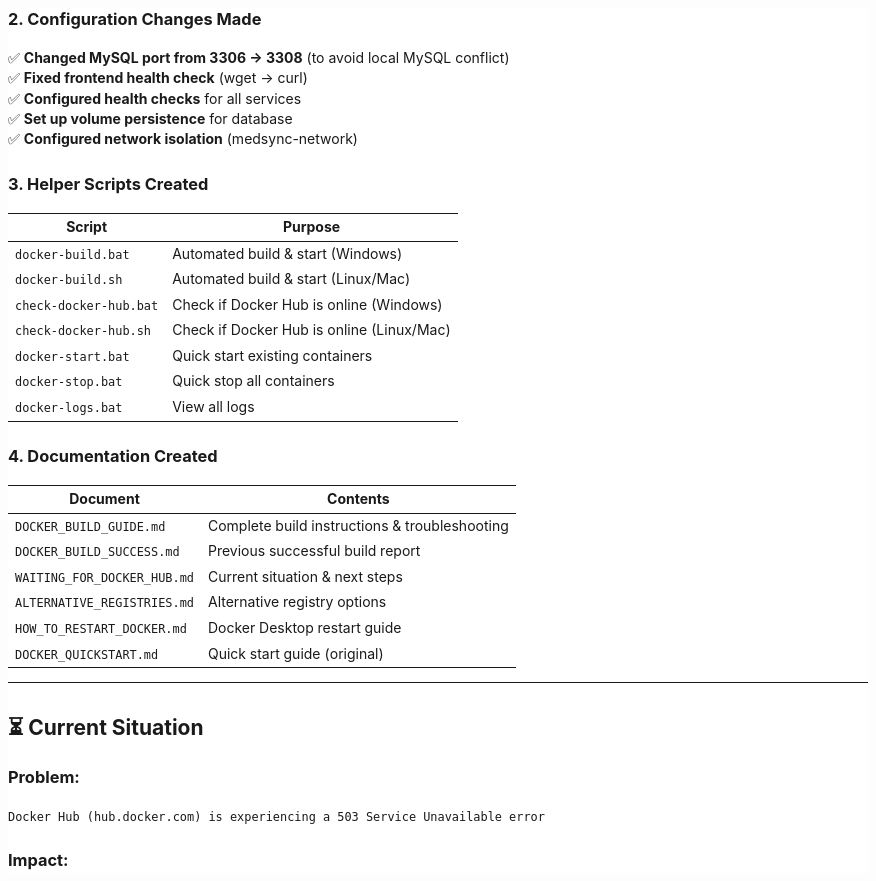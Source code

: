### **2. Configuration Changes Made**

✅ **Changed MySQL port from 3306 → 3308** (to avoid local MySQL conflict)  
✅ **Fixed frontend health check** (wget → curl)  
✅ **Configured health checks** for all services  
✅ **Set up volume persistence** for database  
✅ **Configured network isolation** (medsync-network)

### **3. Helper Scripts Created**

| Script                 | Purpose                                   |
| ---------------------- | ----------------------------------------- |
| `docker-build.bat`     | Automated build & start (Windows)         |
| `docker-build.sh`      | Automated build & start (Linux/Mac)       |
| `check-docker-hub.bat` | Check if Docker Hub is online (Windows)   |
| `check-docker-hub.sh`  | Check if Docker Hub is online (Linux/Mac) |
| `docker-start.bat`     | Quick start existing containers           |
| `docker-stop.bat`      | Quick stop all containers                 |
| `docker-logs.bat`      | View all logs                             |

### **4. Documentation Created**

| Document                    | Contents                                      |
| --------------------------- | --------------------------------------------- |
| `DOCKER_BUILD_GUIDE.md`     | Complete build instructions & troubleshooting |
| `DOCKER_BUILD_SUCCESS.md`   | Previous successful build report              |
| `WAITING_FOR_DOCKER_HUB.md` | Current situation & next steps                |
| `ALTERNATIVE_REGISTRIES.md` | Alternative registry options                  |
| `HOW_TO_RESTART_DOCKER.md`  | Docker Desktop restart guide                  |
| `DOCKER_QUICKSTART.md`      | Quick start guide (original)                  |

---

## ⏳ Current Situation

### **Problem:**

```
Docker Hub (hub.docker.com) is experiencing a 503 Service Unavailable error
```

### **Impact:**
